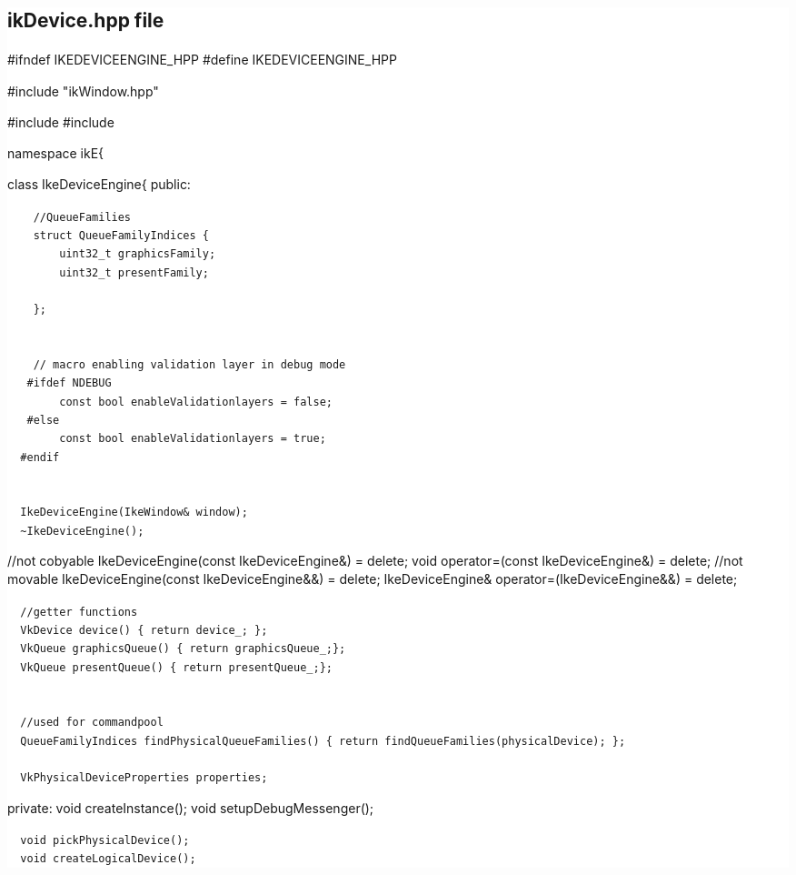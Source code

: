 ## ikDevice.hpp file
#ifndef IKEDEVICEENGINE_HPP
#define  IKEDEVICEENGINE_HPP

#include "ikWindow.hpp"

#include <vector>
#include <string>


namespace ikE{

  class IkeDeviceEngine{
    public:
      
        //QueueFamilies
        struct QueueFamilyIndices {
            uint32_t graphicsFamily;
            uint32_t presentFamily;

        };


        // macro enabling validation layer in debug mode
       #ifdef NDEBUG
            const bool enableValidationlayers = false;
       #else
            const bool enableValidationlayers = true;
      #endif
            

      IkeDeviceEngine(IkeWindow& window);
      ~IkeDeviceEngine();
//not cobyable 
      IkeDeviceEngine(const IkeDeviceEngine&) = delete;
      void operator=(const IkeDeviceEngine&) = delete;
//not movable
      IkeDeviceEngine(const IkeDeviceEngine&&) = delete;
      IkeDeviceEngine& operator=(IkeDeviceEngine&&) = delete;

      //getter functions
      VkDevice device() { return device_; };
      VkQueue graphicsQueue() { return graphicsQueue_;};
      VkQueue presentQueue() { return presentQueue_;};


      //used for commandpool
      QueueFamilyIndices findPhysicalQueueFamilies() { return findQueueFamilies(physicalDevice); };

      VkPhysicalDeviceProperties properties;



  private:
      void createInstance();
      void setupDebugMessenger();

      void pickPhysicalDevice();
      void createLogicalDevice();
